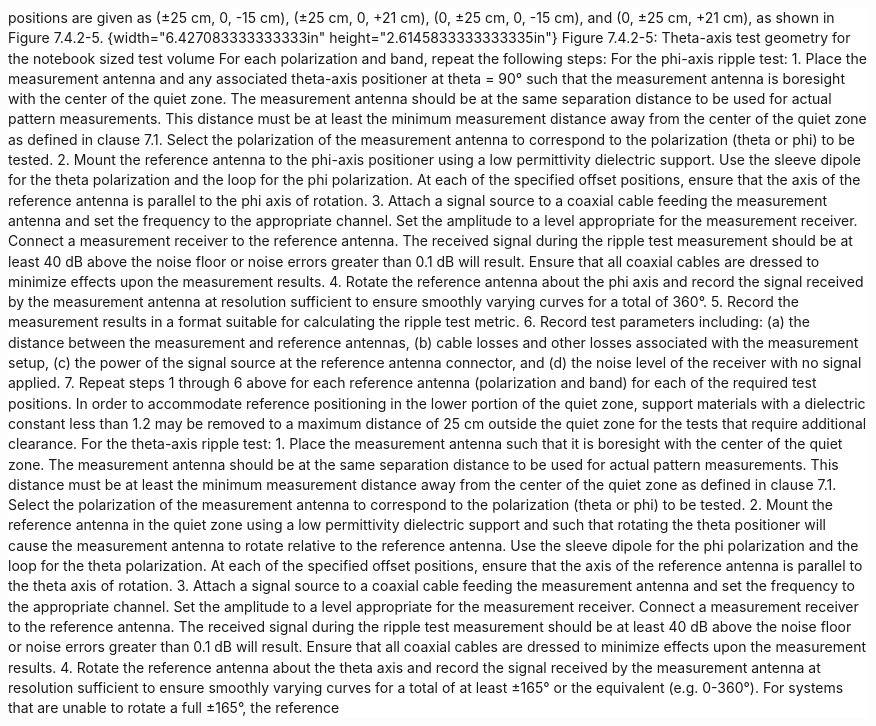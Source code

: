 positions are given as (±25 cm, 0, -15 cm), (±25 cm, 0, +21 cm), (0, ±25 cm,
0, -15 cm), and (0, ±25 cm, +21 cm), as shown in Figure 7.4.2-5.
{width="6.427083333333333in" height="2.6145833333333335in"}
Figure 7.4.2-5: Theta-axis test geometry for the notebook sized test volume
For each polarization and band, repeat the following steps:
For the phi-axis ripple test:
1\. Place the measurement antenna and any associated theta-axis positioner at
theta = 90° such that the measurement antenna is boresight with the center of
the quiet zone. The measurement antenna should be at the same separation
distance to be used for actual pattern measurements. This distance must be at
least the minimum measurement distance away from the center of the quiet zone
as defined in clause 7.1. Select the polarization of the measurement antenna
to correspond to the polarization (theta or phi) to be tested.
2\. Mount the reference antenna to the phi-axis positioner using a low
permittivity dielectric support. Use the sleeve dipole for the theta
polarization and the loop for the phi polarization. At each of the specified
offset positions, ensure that the axis of the reference antenna is parallel to
the phi axis of rotation.
3\. Attach a signal source to a coaxial cable feeding the measurement antenna
and set the frequency to the appropriate channel. Set the amplitude to a level
appropriate for the measurement receiver. Connect a measurement receiver to
the reference antenna. The received signal during the ripple test measurement
should be at least 40 dB above the noise floor or noise errors greater than
0.1 dB will result. Ensure that all coaxial cables are dressed to minimize
effects upon the measurement results.
4\. Rotate the reference antenna about the phi axis and record the signal
received by the measurement antenna at resolution sufficient to ensure
smoothly varying curves for a total of 360°.
5\. Record the measurement results in a format suitable for calculating the
ripple test metric.
6\. Record test parameters including: (a) the distance between the measurement
and reference antennas, (b) cable losses and other losses associated with the
measurement setup, (c) the power of the signal source at the reference antenna
connector, and (d) the noise level of the receiver with no signal applied.
7\. Repeat steps 1 through 6 above for each reference antenna (polarization
and band) for each of the required test positions. In order to accommodate
reference positioning in the lower portion of the quiet zone, support
materials with a dielectric constant less than 1.2 may be removed to a maximum
distance of 25 cm outside the quiet zone for the tests that require additional
clearance.
For the theta-axis ripple test:
1\. Place the measurement antenna such that it is boresight with the center of
the quiet zone. The measurement antenna should be at the same separation
distance to be used for actual pattern measurements. This distance must be at
least the minimum measurement distance away from the center of the quiet zone
as defined in clause 7.1. Select the polarization of the measurement antenna
to correspond to the polarization (theta or phi) to be tested.
2\. Mount the reference antenna in the quiet zone using a low permittivity
dielectric support and such that rotating the theta positioner will cause the
measurement antenna to rotate relative to the reference antenna. Use the
sleeve dipole for the phi polarization and the loop for the theta
polarization. At each of the specified offset positions, ensure that the axis
of the reference antenna is parallel to the theta axis of rotation.
3\. Attach a signal source to a coaxial cable feeding the measurement antenna
and set the frequency to the appropriate channel. Set the amplitude to a level
appropriate for the measurement receiver. Connect a measurement receiver to
the reference antenna. The received signal during the ripple test measurement
should be at least 40 dB above the noise floor or noise errors greater than
0.1 dB will result. Ensure that all coaxial cables are dressed to minimize
effects upon the measurement results.
4\. Rotate the reference antenna about the theta axis and record the signal
received by the measurement antenna at resolution sufficient to ensure
smoothly varying curves for a total of at least ±165° or the equivalent (e.g.
0-360°). For systems that are unable to rotate a full ±165°, the reference